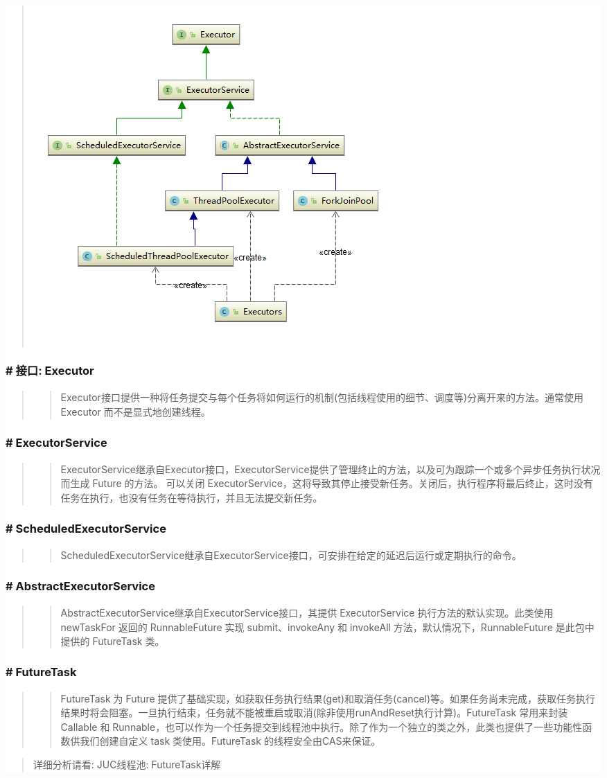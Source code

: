 > ![](images/java-thread-x-juc-executors-1.png)

### # 接口: Executor

> > Executor接口提供一种将任务提交与每个任务将如何运行的机制(包括线程使用的细节、调度等)分离开来的方法。通常使用 Executor 而不是显式地创建线程。

### # ExecutorService

> > ExecutorService继承自Executor接口，ExecutorService提供了管理终止的方法，以及可为跟踪一个或多个异步任务执行状况而生成 Future 的方法。 可以关闭 ExecutorService，这将导致其停止接受新任务。关闭后，执行程序将最后终止，这时没有任务在执行，也没有任务在等待执行，并且无法提交新任务。

### # ScheduledExecutorService

> > ScheduledExecutorService继承自ExecutorService接口，可安排在给定的延迟后运行或定期执行的命令。

### # AbstractExecutorService

> > AbstractExecutorService继承自ExecutorService接口，其提供 ExecutorService 执行方法的默认实现。此类使用 newTaskFor 返回的 RunnableFuture 实现 submit、invokeAny 和 invokeAll 方法，默认情况下，RunnableFuture 是此包中提供的 FutureTask 类。

### # FutureTask

> > FutureTask 为 Future 提供了基础实现，如获取任务执行结果(get)和取消任务(cancel)等。如果任务尚未完成，获取任务执行结果时将会阻塞。一旦执行结束，任务就不能被重启或取消(除非使用runAndReset执行计算)。FutureTask 常用来封装 Callable 和 Runnable，也可以作为一个任务提交到线程池中执行。除了作为一个独立的类之外，此类也提供了一些功能性函数供我们创建自定义 task 类使用。FutureTask 的线程安全由CAS来保证。

> 详细分析请看: JUC线程池: FutureTask详解
